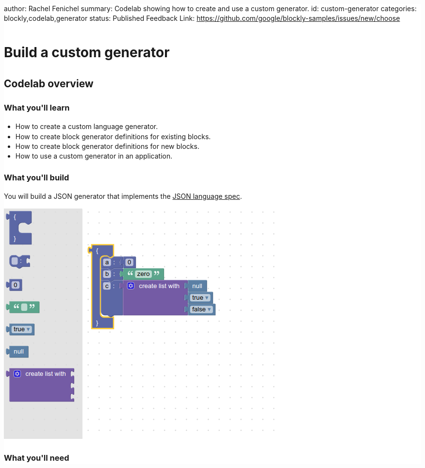 author: Rachel Fenichel
summary: Codelab showing how to create and use a custom generator.
id: custom-generator
categories: blockly,codelab,generator
status: Published
Feedback Link: https://github.com/google/blockly-samples/issues/new/choose

# Build a custom generator

## Codelab overview

### What you'll learn

- How to create a custom language generator.
- How to create block generator definitions for existing blocks.
- How to create block generator definitions for new blocks.
- How to use a custom generator in an application.

### What you'll build

You will build a JSON generator that implements the [JSON language spec](https://www.json.org/json-en.html).

![Screenshot of the toolbox and workspace built in this codelab. It contains blocks that implement the JSON spec, like member, object, lists, strings, and numbers.](./json_workspace.png)

### What you'll need
